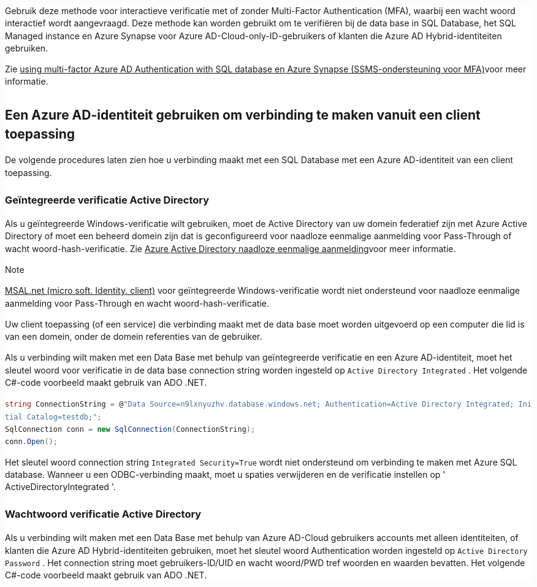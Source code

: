 Gebruik deze methode voor interactieve verificatie met of zonder Multi-Factor Authentication (MFA), waarbij een wacht woord interactief wordt aangevraagd. Deze methode kan worden gebruikt om te verifiëren bij de data base in SQL Database, het SQL Managed instance en Azure Synapse voor Azure AD-Cloud-only-ID-gebruikers of klanten die Azure AD Hybrid-identiteiten gebruiken.

Zie [using multi-factor Azure AD Authentication with SQL database en Azure Synapse (SSMS-ondersteuning voor MFA)](authentication-mfa-ssms-overview.md)voor meer informatie.

## <a name="using-an-azure-ad-identity-to-connect-from-a-client-application"></a>Een Azure AD-identiteit gebruiken om verbinding te maken vanuit een client toepassing

De volgende procedures laten zien hoe u verbinding maakt met een SQL Database met een Azure AD-identiteit van een client toepassing.

### <a name="active-directory-integrated-authentication"></a>Geïntegreerde verificatie Active Directory

Als u geïntegreerde Windows-verificatie wilt gebruiken, moet de Active Directory van uw domein federatief zijn met Azure Active Directory of moet een beheerd domein zijn dat is geconfigureerd voor naadloze eenmalige aanmelding voor Pass-Through of wacht woord-hash-verificatie. Zie [Azure Active Directory naadloze eenmalige aanmelding](../../active-directory/hybrid/how-to-connect-sso.md)voor meer informatie.

> [!NOTE]
> [MSAL.net (micro soft. Identity. client)](https://github.com/AzureAD/microsoft-authentication-library-for-dotnet/wiki#roadmap) voor geïntegreerde Windows-verificatie wordt niet ondersteund voor naadloze eenmalige aanmelding voor Pass-Through en wacht woord-hash-verificatie.

Uw client toepassing (of een service) die verbinding maakt met de data base moet worden uitgevoerd op een computer die lid is van een domein, onder de domein referenties van de gebruiker.

Als u verbinding wilt maken met een Data Base met behulp van geïntegreerde verificatie en een Azure AD-identiteit, moet het sleutel woord voor verificatie in de data base connection string worden ingesteld op `Active Directory Integrated` . Het volgende C#-code voorbeeld maakt gebruik van ADO .NET.

```csharp
string ConnectionString = @"Data Source=n9lxnyuzhv.database.windows.net; Authentication=Active Directory Integrated; Initial Catalog=testdb;";
SqlConnection conn = new SqlConnection(ConnectionString);
conn.Open();
```

Het sleutel woord connection string `Integrated Security=True` wordt niet ondersteund om verbinding te maken met Azure SQL database. Wanneer u een ODBC-verbinding maakt, moet u spaties verwijderen en de verificatie instellen op ' ActiveDirectoryIntegrated '.

### <a name="active-directory-password-authentication"></a>Wachtwoord verificatie Active Directory

Als u verbinding wilt maken met een Data Base met behulp van Azure AD-Cloud gebruikers accounts met alleen identiteiten, of klanten die Azure AD Hybrid-identiteiten gebruiken, moet het sleutel woord Authentication worden ingesteld op `Active Directory Password` . Het connection string moet gebruikers-ID/UID en wacht woord/PWD tref woorden en waarden bevatten. Het volgende C#-code voorbeeld maakt gebruik van ADO .NET.


[11]: ./media/authentication-aad-configure/active-directory-integrated.png
[12]: ./media/authentication-aad-configure/12connect-using-pw-auth2.png
[13]: ./media/authentication-aad-configure/13connect-to-db2.png